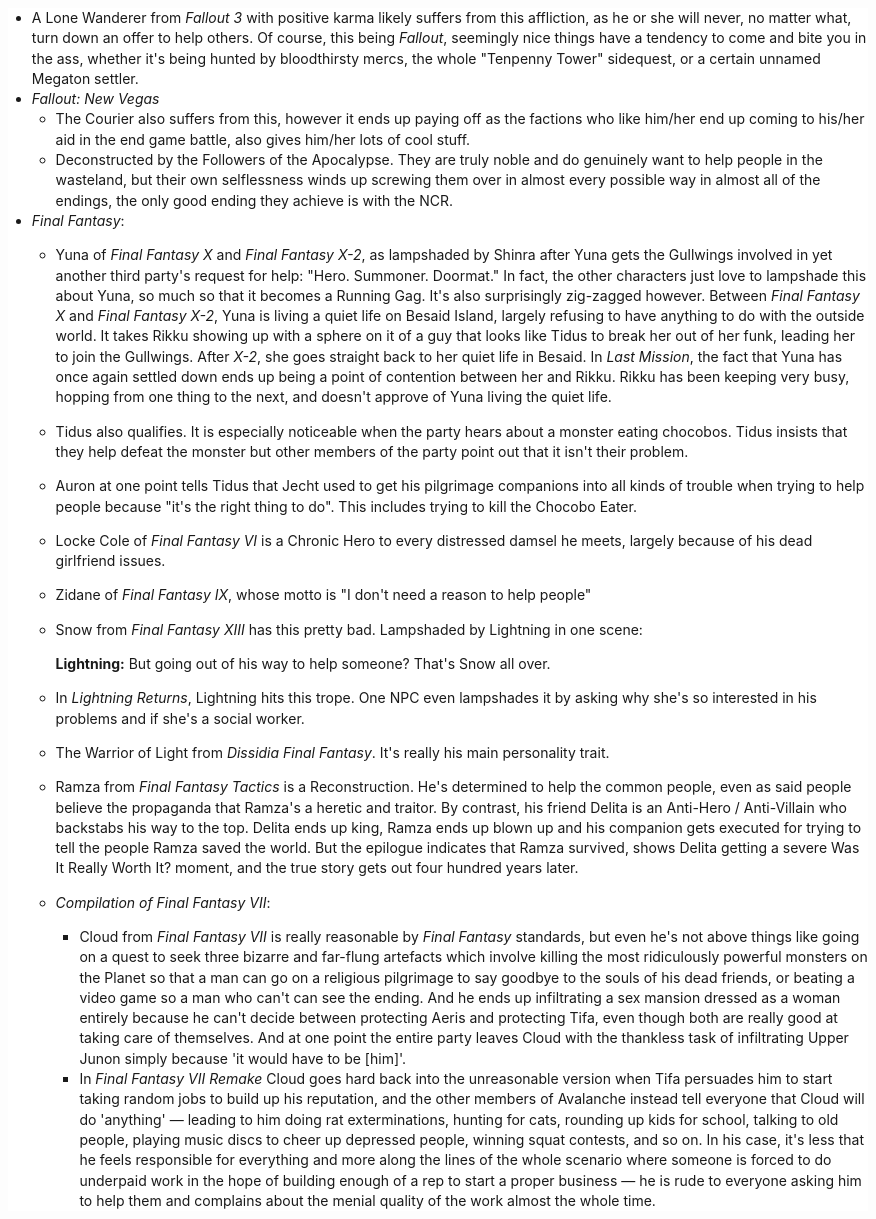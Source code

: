 -   A Lone Wanderer from _Fallout 3_ with positive karma likely suffers from this affliction, as he or she will never, no matter what, turn down an offer to help others. Of course, this being _Fallout_, seemingly nice things have a tendency to come and bite you in the ass, whether it's being hunted by bloodthirsty mercs, the whole "Tenpenny Tower" sidequest, or a certain unnamed Megaton settler.
-   _Fallout: New Vegas_
    -   The Courier also suffers from this, however it ends up paying off as the factions who like him/her end up coming to his/her aid in the end game battle, also gives him/her lots of cool stuff.
    -   Deconstructed by the Followers of the Apocalypse. They are truly noble and do genuinely want to help people in the wasteland, but their own selflessness winds up screwing them over in almost every possible way in almost all of the endings, the only good ending they achieve is with the NCR.
-   _Final Fantasy_:
    -   Yuna of _Final Fantasy X_ and _Final Fantasy X-2_, as lampshaded by Shinra after Yuna gets the Gullwings involved in yet another third party's request for help: "Hero. Summoner. Doormat." In fact, the other characters just love to lampshade this about Yuna, so much so that it becomes a Running Gag. It's also surprisingly zig-zagged however. Between _Final Fantasy X_ and _Final Fantasy X-2_, Yuna is living a quiet life on Besaid Island, largely refusing to have anything to do with the outside world. It takes Rikku showing up with a sphere on it of a guy that looks like Tidus to break her out of her funk, leading her to join the Gullwings. After _X-2_, she goes straight back to her quiet life in Besaid. In _Last Mission_, the fact that Yuna has once again settled down ends up being a point of contention between her and Rikku. Rikku has been keeping very busy, hopping from one thing to the next, and doesn't approve of Yuna living the quiet life.
    -   Tidus also qualifies. It is especially noticeable when the party hears about a monster eating chocobos. Tidus insists that they help defeat the monster but other members of the party point out that it isn't their problem.
    -   Auron at one point tells Tidus that Jecht used to get his pilgrimage companions into all kinds of trouble when trying to help people because "it's the right thing to do". This includes trying to kill the Chocobo Eater.
    -   Locke Cole of _Final Fantasy VI_ is a Chronic Hero to every distressed damsel he meets, largely because of his dead girlfriend issues.
    -   Zidane of _Final Fantasy IX_, whose motto is "I don't need a reason to help people"
    -   Snow from _Final Fantasy XIII_ has this pretty bad. Lampshaded by Lightning in one scene:
        
        **Lightning:** But going out of his way to help someone? That's Snow all over.
        
    -   In _Lightning Returns_, Lightning hits this trope. One NPC even lampshades it by asking why she's so interested in his problems and if she's a social worker.
    -   The Warrior of Light from _Dissidia Final Fantasy_. It's really his main personality trait.
    -   Ramza from _Final Fantasy Tactics_ is a Reconstruction. He's determined to help the common people, even as said people believe the propaganda that Ramza's a heretic and traitor. By contrast, his friend Delita is an Anti-Hero / Anti-Villain who backstabs his way to the top. Delita ends up king, Ramza ends up blown up and his companion gets executed for trying to tell the people Ramza saved the world. But the epilogue indicates that Ramza survived, shows Delita getting a severe Was It Really Worth It? moment, and the true story gets out four hundred years later.
    -   _Compilation of Final Fantasy VII_:
        -   Cloud from _Final Fantasy VII_ is really reasonable by _Final Fantasy_ standards, but even he's not above things like going on a quest to seek three bizarre and far-flung artefacts which involve killing the most ridiculously powerful monsters on the Planet so that a man can go on a religious pilgrimage to say goodbye to the souls of his dead friends, or beating a video game so a man who can't can see the ending. And he ends up infiltrating a sex mansion dressed as a woman entirely because he can't decide between protecting Aeris and protecting Tifa, even though both are really good at taking care of themselves. And at one point the entire party leaves Cloud with the thankless task of infiltrating Upper Junon simply because 'it would have to be \[him\]'.
        -   In _Final Fantasy VII Remake_ Cloud goes hard back into the unreasonable version when Tifa persuades him to start taking random jobs to build up his reputation, and the other members of Avalanche instead tell everyone that Cloud will do 'anything' — leading to him doing rat exterminations, hunting for cats, rounding up kids for school, talking to old people, playing music discs to cheer up depressed people, winning squat contests, and so on. In his case, it's less that he feels responsible for everything and more along the lines of the whole scenario where someone is forced to do underpaid work in the hope of building enough of a rep to start a proper business — he is rude to everyone asking him to help them and complains about the menial quality of the work almost the whole time.